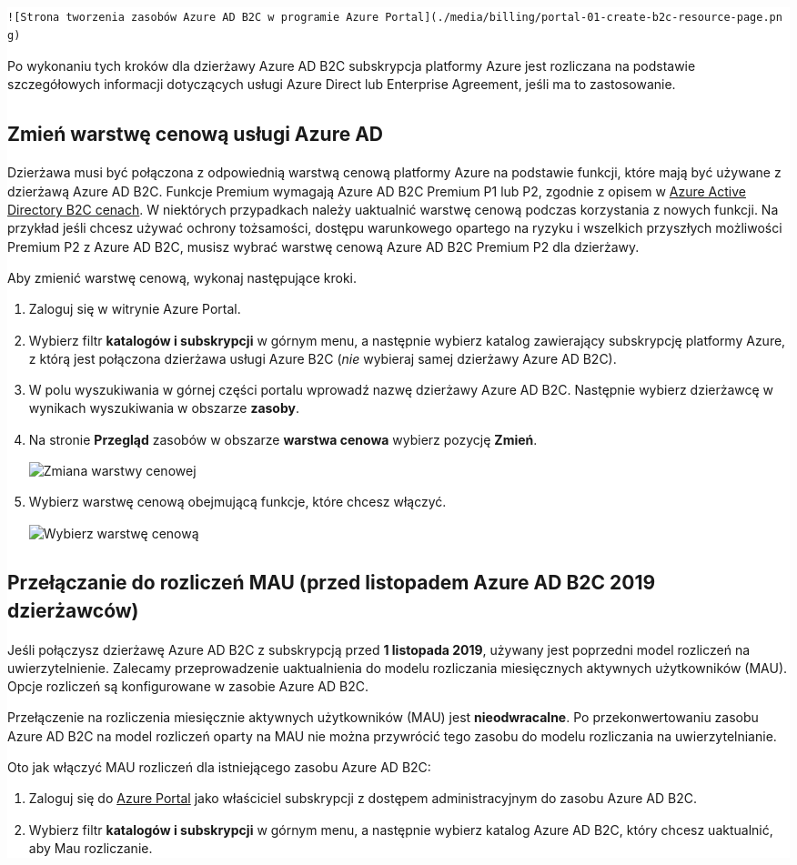     ![Strona tworzenia zasobów Azure AD B2C w programie Azure Portal](./media/billing/portal-01-create-b2c-resource-page.png)

Po wykonaniu tych kroków dla dzierżawy Azure AD B2C subskrypcja platformy Azure jest rozliczana na podstawie szczegółowych informacji dotyczących usługi Azure Direct lub Enterprise Agreement, jeśli ma to zastosowanie.

## <a name="change-your-azure-ad-pricing-tier"></a>Zmień warstwę cenową usługi Azure AD

Dzierżawa musi być połączona z odpowiednią warstwą cenową platformy Azure na podstawie funkcji, które mają być używane z dzierżawą Azure AD B2C. Funkcje Premium wymagają Azure AD B2C Premium P1 lub P2, zgodnie z opisem w [Azure Active Directory B2C cenach](https://azure.microsoft.com/pricing/details/active-directory-b2c/). W niektórych przypadkach należy uaktualnić warstwę cenową podczas korzystania z nowych funkcji. Na przykład jeśli chcesz używać ochrony tożsamości, dostępu warunkowego opartego na ryzyku i wszelkich przyszłych możliwości Premium P2 z Azure AD B2C, musisz wybrać warstwę cenową Azure AD B2C Premium P2 dla dzierżawy.

Aby zmienić warstwę cenową, wykonaj następujące kroki.

1. Zaloguj się w witrynie Azure Portal.

2. Wybierz filtr **katalogów i subskrypcji** w górnym menu, a następnie wybierz katalog zawierający subskrypcję platformy Azure, z którą jest połączona dzierżawa usługi Azure B2C (*nie* wybieraj samej dzierżawy Azure AD B2C).

3. W polu wyszukiwania w górnej części portalu wprowadź nazwę dzierżawy Azure AD B2C. Następnie wybierz dzierżawcę w wynikach wyszukiwania w obszarze **zasoby**.

4. Na stronie **Przegląd** zasobów w obszarze **warstwa cenowa** wybierz pozycję **Zmień**.

   ![Zmiana warstwy cenowej](media/billing/change-pricing-tier.png)
 
5. Wybierz warstwę cenową obejmującą funkcje, które chcesz włączyć.

   ![Wybierz warstwę cenową](media/billing/select-tier.png)

## <a name="switch-to-mau-billing-pre-november-2019-azure-ad-b2c-tenants"></a>Przełączanie do rozliczeń MAU (przed listopadem Azure AD B2C 2019 dzierżawców)

Jeśli połączysz dzierżawę Azure AD B2C z subskrypcją przed **1 listopada 2019**, używany jest poprzedni model rozliczeń na uwierzytelnienie. Zalecamy przeprowadzenie uaktualnienia do modelu rozliczania miesięcznych aktywnych użytkowników (MAU). Opcje rozliczeń są konfigurowane w zasobie Azure AD B2C.

Przełączenie na rozliczenia miesięcznie aktywnych użytkowników (MAU) jest **nieodwracalne**. Po przekonwertowaniu zasobu Azure AD B2C na model rozliczeń oparty na MAU nie można przywrócić tego zasobu do modelu rozliczania na uwierzytelnianie.

Oto jak włączyć MAU rozliczeń dla istniejącego zasobu Azure AD B2C:

1. Zaloguj się do [Azure Portal](https://portal.azure.com) jako właściciel subskrypcji z dostępem administracyjnym do zasobu Azure AD B2C.

2. Wybierz filtr **katalogów i subskrypcji** w górnym menu, a następnie wybierz katalog Azure AD B2C, który chcesz uaktualnić, aby Mau rozliczanie.<br/>
